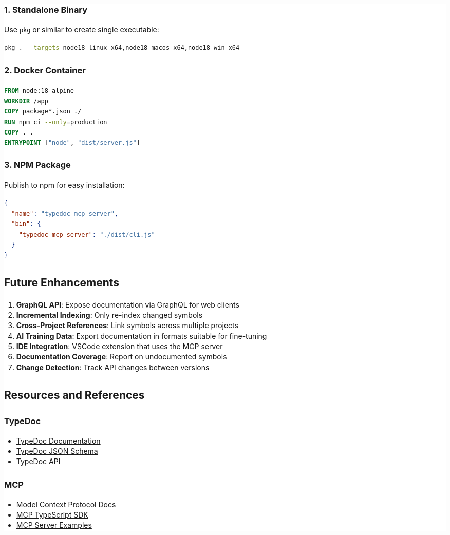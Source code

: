 ### 1. Standalone Binary

Use `pkg` or similar to create single executable:
```bash
pkg . --targets node18-linux-x64,node18-macos-x64,node18-win-x64
```

### 2. Docker Container

```dockerfile
FROM node:18-alpine
WORKDIR /app
COPY package*.json ./
RUN npm ci --only=production
COPY . .
ENTRYPOINT ["node", "dist/server.js"]
```

### 3. NPM Package

Publish to npm for easy installation:
```json
{
  "name": "typedoc-mcp-server",
  "bin": {
    "typedoc-mcp-server": "./dist/cli.js"
  }
}
```

## Future Enhancements

1. **GraphQL API**: Expose documentation via GraphQL for web clients
2. **Incremental Indexing**: Only re-index changed symbols
3. **Cross-Project References**: Link symbols across multiple projects
4. **AI Training Data**: Export documentation in formats suitable for fine-tuning
5. **IDE Integration**: VSCode extension that uses the MCP server
6. **Documentation Coverage**: Report on undocumented symbols
7. **Change Detection**: Track API changes between versions

## Resources and References

### TypeDoc
- [TypeDoc Documentation](https://typedoc.org/)
- [TypeDoc JSON Schema](https://github.com/TypeStrong/typedoc/blob/master/src/lib/serialization/schema.ts)
- [TypeDoc API](https://typedoc.org/api/)

### MCP
- [Model Context Protocol Docs](https://modelcontextprotocol.io/)
- [MCP TypeScript SDK](https://github.com/modelcontextprotocol/typescript-sdk)
- [MCP Server Examples](https://github.com/modelcontextprotocol/servers)
